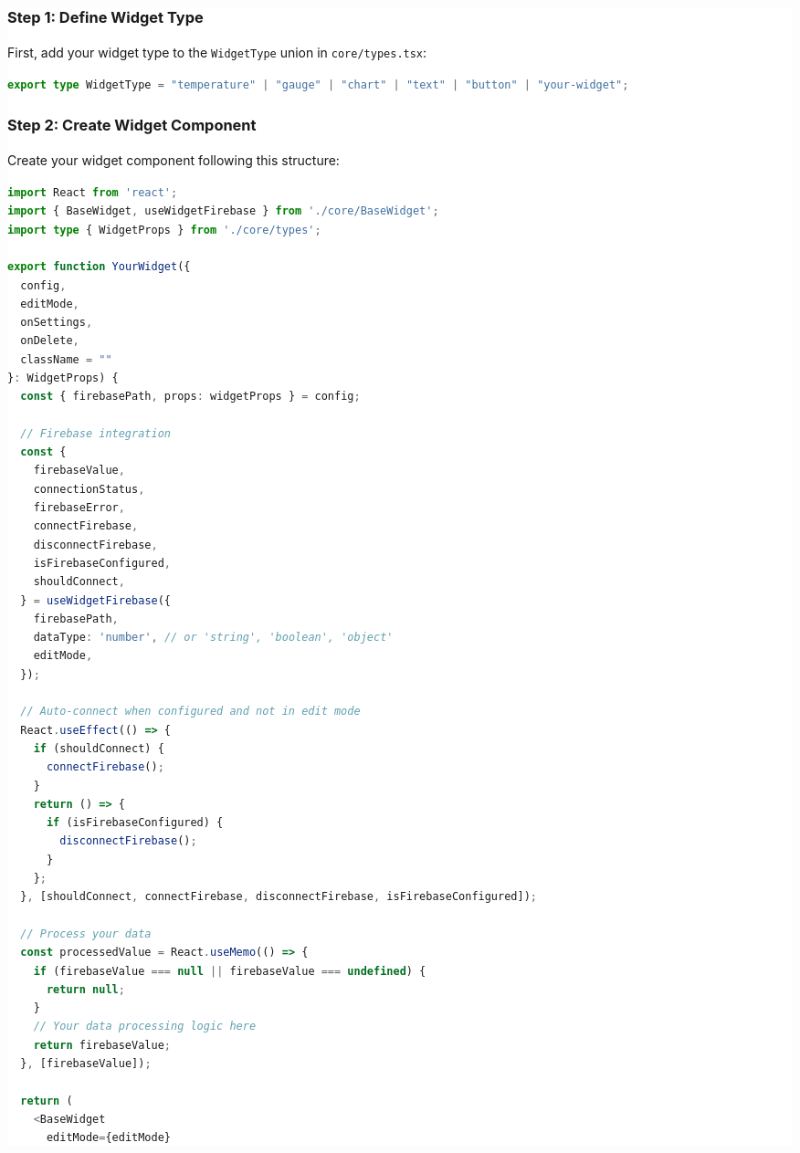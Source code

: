 ### Step 1: Define Widget Type

First, add your widget type to the `WidgetType` union in `core/types.tsx`:

```typescript
export type WidgetType = "temperature" | "gauge" | "chart" | "text" | "button" | "your-widget";
```

### Step 2: Create Widget Component

Create your widget component following this structure:

```typescript
import React from 'react';
import { BaseWidget, useWidgetFirebase } from './core/BaseWidget';
import type { WidgetProps } from './core/types';

export function YourWidget({ 
  config, 
  editMode, 
  onSettings,
  onDelete,
  className = ""
}: WidgetProps) {
  const { firebasePath, props: widgetProps } = config;
  
  // Firebase integration
  const {
    firebaseValue,
    connectionStatus,
    firebaseError,
    connectFirebase,
    disconnectFirebase,
    isFirebaseConfigured,
    shouldConnect,
  } = useWidgetFirebase({
    firebasePath,
    dataType: 'number', // or 'string', 'boolean', 'object'
    editMode,
  });

  // Auto-connect when configured and not in edit mode
  React.useEffect(() => {
    if (shouldConnect) {
      connectFirebase();
    }
    return () => {
      if (isFirebaseConfigured) {
        disconnectFirebase();
      }
    };
  }, [shouldConnect, connectFirebase, disconnectFirebase, isFirebaseConfigured]);

  // Process your data
  const processedValue = React.useMemo(() => {
    if (firebaseValue === null || firebaseValue === undefined) {
      return null;
    }
    // Your data processing logic here
    return firebaseValue;
  }, [firebaseValue]);

  return (
    <BaseWidget
      editMode={editMode}
```